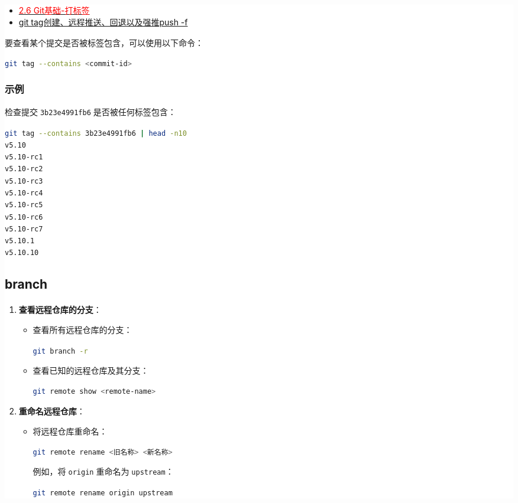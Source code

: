 - [<font color=Red>2.6 Git基础-打标签</font>](https://git-scm.com/book/zh/v2/Git-%E5%9F%BA%E7%A1%80-%E6%89%93%E6%A0%87%E7%AD%BE)
- [git tag创建、远程推送、回退以及强推push -f](https://blog.csdn.net/QH_JAVA/article/details/77979622)

要查看某个提交是否被标签包含，可以使用以下命令：

```bash
git tag --contains <commit-id>
```

### 示例

检查提交 `3b23e4991fb6` 是否被任何标签包含：

```bash
git tag --contains 3b23e4991fb6 | head -n10
v5.10
v5.10-rc1
v5.10-rc2
v5.10-rc3
v5.10-rc4
v5.10-rc5
v5.10-rc6
v5.10-rc7
v5.10.1
v5.10.10
```

## branch

1. **查看远程仓库的分支**：

   - 查看所有远程仓库的分支：

     ```bash
     git branch -r
     ```

   - 查看已知的远程仓库及其分支：

     ```bash
     git remote show <remote-name>
     ```

2. **重命名远程仓库**：
   - 将远程仓库重命名：

      ```bash
      git remote rename <旧名称> <新名称>
      ```

     例如，将 `origin` 重命名为 `upstream`：

      ```bash
      git remote rename origin upstream
      ```
